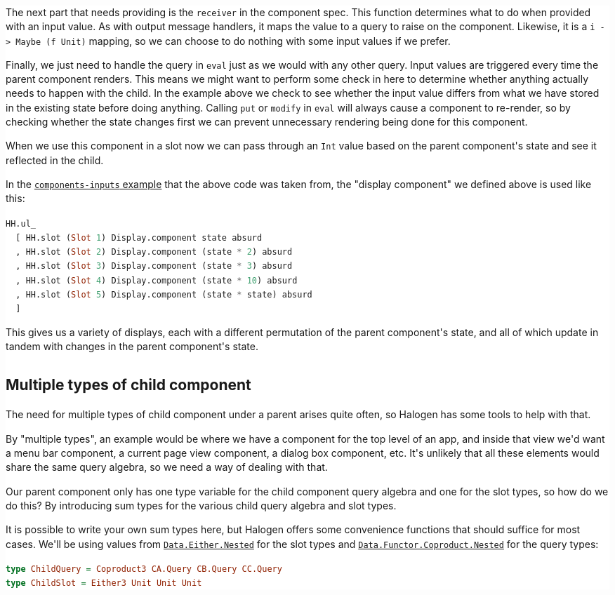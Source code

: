 The next part that needs providing is the `receiver` in the component spec. This function determines what to do when provided with an input value. As with output message handlers, it maps the value to a query to raise on the component. Likewise, it is a `i -> Maybe (f Unit)` mapping, so we can choose to do nothing with some input values if we prefer.

Finally, we just need to handle the query in `eval` just as we would with any other query. Input values are triggered every time the parent component renders. This means we might want to perform some check in here to determine whether anything actually needs to happen with the child. In the example above we check to see whether the input value differs from what we have stored in the existing state before doing anything. Calling `put` or `modify` in `eval` will always cause a component to re-render, so by checking whether the state changes first we can prevent unnecessary rendering being done for this component.

When we use this component in a slot now we can pass through an `Int` value based on the parent component's state and see it reflected in the child.

In the [`components-inputs` example](../examples/components-inputs) that the above code was taken from, the "display component" we defined above is used like this:

``` purescript
HH.ul_
  [ HH.slot (Slot 1) Display.component state absurd
  , HH.slot (Slot 2) Display.component (state * 2) absurd
  , HH.slot (Slot 3) Display.component (state * 3) absurd
  , HH.slot (Slot 4) Display.component (state * 10) absurd
  , HH.slot (Slot 5) Display.component (state * state) absurd
  ]
```

This gives us a variety of displays, each with a different permutation of the parent component's state, and all of which update in tandem with changes in the parent component's state.

## Multiple types of child component

The need for multiple types of child component under a parent arises quite often, so Halogen has some tools to help with that.

By "multiple types", an example would be where we have a component for the top level of an app, and inside that view we'd want a menu bar component, a current page view component, a dialog box component, etc. It's unlikely that all these elements would share the same query algebra, so we need a way of dealing with that.

Our parent component only has one type variable for the child component query algebra and one for the slot types, so how do we do this? By introducing sum types for the various child query algebra and slot types.

It is possible to write your own sum types here, but Halogen offers some convenience functions that should suffice for most cases. We'll be using values from [`Data.Either.Nested`][Data.Either.Nested] for the slot types and [`Data.Functor.Coproduct.Nested`][Data.Functor.Coproduct.Nested] for the query types:

``` purescript
type ChildQuery = Coproduct3 CA.Query CB.Query CC.Query
type ChildSlot = Either3 Unit Unit Unit
```


[purescript-profunctor-lenses]: https://github.com/purescript-contrib/purescript-profunctor-lenses
[Data.Either.Nested]: https://pursuit.purescript.org/packages/purescript-either/4.0.0/docs/Data.Either.Nested "Data.Either.Nested"
[Data.Either.Nested.Either2]: https://pursuit.purescript.org/packages/purescript-either/4.0.0/docs/Data.Either.Nested#t:Either2 "Data.Either.Nested.Either2"
[Data.Functor.Coproduct.Coproduct]: https://pursuit.purescript.org/packages/purescript-functors/3.0.0/docs/Data.Functor.Coproduct#t:Coproduct "Data.Functor.Coproduct.Coproduct"
[Data.Functor.Coproduct.Nested]: https://pursuit.purescript.org/packages/purescript-functors/3.0.0/docs/Data.Functor.Coproduct.Nested "Data.Functor.Coproduct.Nested"
[Data.Functor.Coproduct.Nested.Coproduct2]: https://pursuit.purescript.org/packages/purescript-functors/3.0.0/docs/Data.Functor.Coproduct.Nested#t:Coproduct2 "Data.Functor.Coproduct.Nested.Coproduct2"
[Data.Lens.Prism.prism']: https://pursuit.purescript.org/packages/purescript-profunctor-lenses/3.2.0/docs/Data.Lens.Prism#v:prism' "Data.Lens.Prism.prism'"
[Data.Lens.Types.Prism']: https://pursuit.purescript.org/packages/purescript-profunctor-lenses/3.2.0/docs/Data.Lens.Types#t:Prism' "Data.Lens.Types.Prism'"
[Halogen.Component.ChildPath.ChildPath]: https://pursuit.purescript.org/packages/purescript-halogen/docs/Halogen.Component.ChildPath#t:ChildPath "Halogen.Component.ChildPath.ChildPath"
[Halogen.Component.ChildPath.compose]: https://pursuit.purescript.org/packages/purescript-halogen/docs/Halogen.Component.ChildPath#v:compose "Halogen.Component.ChildPath.compose"
[Halogen.Component.ChildPath.cp1]: https://pursuit.purescript.org/packages/purescript-halogen/docs/Halogen.Component.ChildPath#v:cp1 "Halogen.Component.ChildPath.cp1"
[Halogen.Component.ChildPath.cp10]: https://pursuit.purescript.org/packages/purescript-halogen/docs/Halogen.Component.ChildPath#v:cp10 "Halogen.Component.ChildPath.cp10"
[Halogen.Component.ChildPath.cpL]: https://pursuit.purescript.org/packages/purescript-halogen/docs/Halogen.Component.ChildPath#v:cpL "Halogen.Component.ChildPath.cpL"
[Halogen.Component.ChildPath.cpR]: https://pursuit.purescript.org/packages/purescript-halogen/docs/Halogen.Component.ChildPath#v:cpR "Halogen.Component.ChildPath.cpR"
[Halogen.Component.ChildPath]: https://pursuit.purescript.org/packages/purescript-halogen/docs/Halogen.Component.ChildPath "Halogen.Component.ChildPath"
[Halogen.Component.parentComponent]: https://pursuit.purescript.org/packages/purescript-halogen/docs/Halogen.Component#v:parentComponent "Halogen.Component.parentComponent"
[Halogen.Component.ParentDSL]: https://pursuit.purescript.org/packages/purescript-halogen/docs/Halogen.Component#t:ParentDSL "Halogen.Component.ParentDSL"
[Halogen.Component.ParentHTML]: https://pursuit.purescript.org/packages/purescript-halogen/docs/Halogen.Component#t:ParentHTML "Halogen.Component.ParentHTML"
[Halogen.HTML.slot']: https://pursuit.purescript.org/packages/purescript-halogen/docs/Halogen.HTML#v:slot' "Halogen.HTML.slot'"
[Halogen.HTML.slot]: https://pursuit.purescript.org/packages/purescript-halogen/docs/Halogen.HTML#v:slot "Halogen.HTML.slot"
[Halogen.Query.HalogenM]: https://pursuit.purescript.org/packages/purescript-halogen/docs/Halogen.Query#t:HalogenM "Halogen.Query.HalogenM"
[Halogen.Query.query']: https://pursuit.purescript.org/packages/purescript-halogen/docs/Halogen.Query#v:query' "Halogen.Query.query'"
[Halogen.Query.query]: https://pursuit.purescript.org/packages/purescript-halogen/docs/Halogen.Query#v:query "Halogen.Query.query"
[Halogen.Query.queryAll']: https://pursuit.purescript.org/packages/purescript-halogen/docs/Halogen.Query#v:queryAll' "Halogen.Query.queryAll'"
[Halogen.Query.queryAll]: https://pursuit.purescript.org/packages/purescript-halogen/docs/Halogen.Query#v:queryAll "Halogen.Query.queryAll"
[Data.Void.absurd]: https://pursuit.purescript.org/packages/purescript-prelude/4.0.0/docs/Data.Void#v:absurd "Data.Void.absurd"